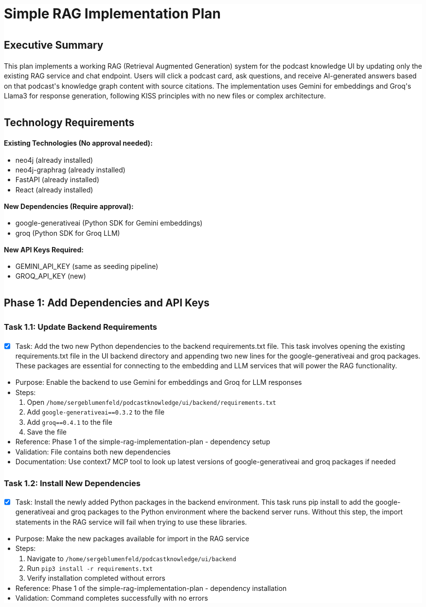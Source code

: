 # Simple RAG Implementation Plan

## Executive Summary

This plan implements a working RAG (Retrieval Augmented Generation) system for the podcast knowledge UI by updating only the existing RAG service and chat endpoint. Users will click a podcast card, ask questions, and receive AI-generated answers based on that podcast's knowledge graph content with source citations. The implementation uses Gemini for embeddings and Groq's Llama3 for response generation, following KISS principles with no new files or complex architecture.

## Technology Requirements

**Existing Technologies (No approval needed):**
- neo4j (already installed)
- neo4j-graphrag (already installed)
- FastAPI (already installed)
- React (already installed)

**New Dependencies (Require approval):**
- google-generativeai (Python SDK for Gemini embeddings)
- groq (Python SDK for Groq LLM)

**New API Keys Required:**
- GEMINI_API_KEY (same as seeding pipeline)
- GROQ_API_KEY (new)

## Phase 1: Add Dependencies and API Keys

### Task 1.1: Update Backend Requirements
- [x] Task: Add the two new Python dependencies to the backend requirements.txt file. This task involves opening the existing requirements.txt file in the UI backend directory and appending two new lines for the google-generativeai and groq packages. These packages are essential for connecting to the embedding and LLM services that will power the RAG functionality.
- Purpose: Enable the backend to use Gemini for embeddings and Groq for LLM responses
- Steps:
  1. Open `/home/sergeblumenfeld/podcastknowledge/ui/backend/requirements.txt`
  2. Add `google-generativeai==0.3.2` to the file
  3. Add `groq==0.4.1` to the file
  4. Save the file
- Reference: Phase 1 of the simple-rag-implementation-plan - dependency setup
- Validation: File contains both new dependencies
- Documentation: Use context7 MCP tool to look up latest versions of google-generativeai and groq packages if needed

### Task 1.2: Install New Dependencies
- [x] Task: Install the newly added Python packages in the backend environment. This task runs pip install to add the google-generativeai and groq packages to the Python environment where the backend server runs. Without this step, the import statements in the RAG service will fail when trying to use these libraries.
- Purpose: Make the new packages available for import in the RAG service
- Steps:
  1. Navigate to `/home/sergeblumenfeld/podcastknowledge/ui/backend`
  2. Run `pip3 install -r requirements.txt`
  3. Verify installation completed without errors
- Reference: Phase 1 of the simple-rag-implementation-plan - dependency installation
- Validation: Command completes successfully with no errors
